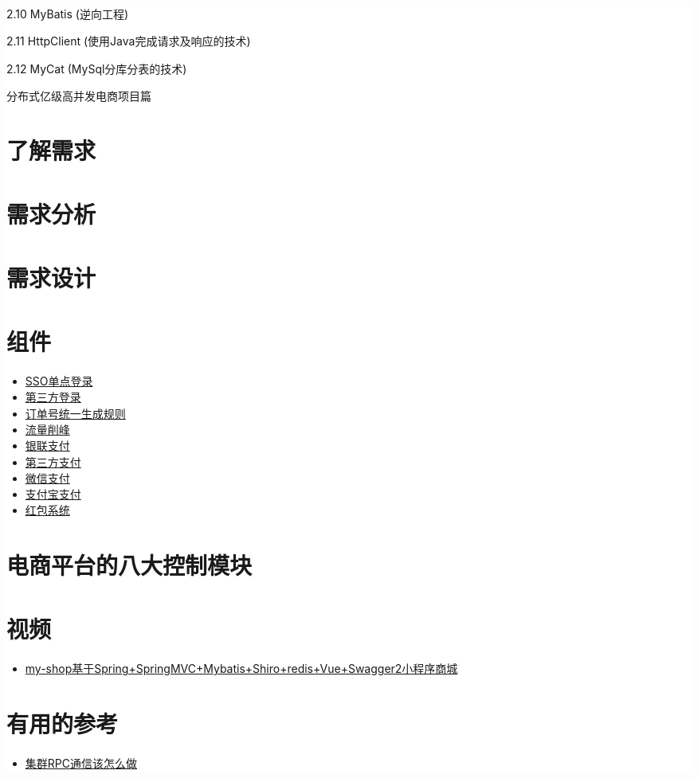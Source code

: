   2.10 MyBatis (逆向工程)
  
  2.11 HttpClient (使用Java完成请求及响应的技术)
  
  2.12 MyCat (MySql分库分表的技术)

分布式亿级高并发电商项目篇

# 了解需求
# 需求分析
# 需求设计

# 组件

* [SSO单点登录](https://github.com/stevenli91748/JAVA-Architecture/blob/master/Ecommerce%20Project/SSO单点登录/README.md)
* [第三方登录](https://github.com/stevenli91748/JAVA-Architecture/blob/master/Ecommerce%20Project/第三方登录/README.md)
* [订单号统一生成规则](https://github.com/stevenli91748/JAVA-Architecture/blob/master/Ecommerce%20Project/高并发场景的订单号ID生成策略/README.md)
* [流量削峰](https://github.com/stevenli91748/JAVA-Architecture/blob/master/Ecommerce%20Project/流量削峰/README.md)    
* [银联支付](https://github.com/stevenli91748/JAVA-Architecture/blob/master/Ecommerce%20Project/银联支付/README.md)
* [第三方支付](https://github.com/stevenli91748/JAVA-Architecture/blob/master/Ecommerce%20Project/第三方支付/README.md)
* [微信支付](https://github.com/stevenli91748/JAVA-Architecture/blob/master/Ecommerce%20Project/微信支付/README.md)    
* [支付宝支付](https://github.com/stevenli91748/JAVA-Architecture/blob/master/Ecommerce%20Project/支付宝支付/README.md)
* [红包系统](https://github.com/stevenli91748/JAVA-Architecture/blob/master/Ecommerce%20Project/红包系统/README.md)


# 电商平台的八大控制模块


# 视频

* [my-shop基于Spring+SpringMVC+Mybatis+Shiro+redis+Vue+Swagger2小程序商城](https://github.com/stevenli91748/my-shop)



# 有用的参考

* [集群RPC通信该怎么做](https://mp.weixin.qq.com/s?__biz=MjM5MzA1Mzc3Nw==&mid=2247484099&idx=1&sn=1f3e67ea1c031550f73ad2f7fe13c511&chksm=a69daffd91ea26eb5e98131fac8d4b751abb334f51a49659900a8ce290e19244251fe6f234fb&scene=21#wechat_redirect)
